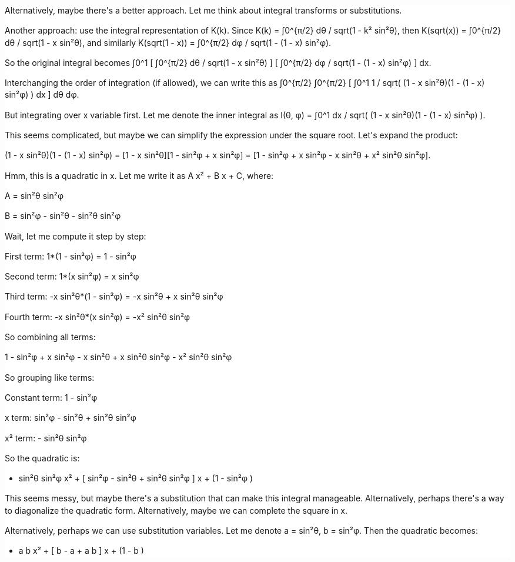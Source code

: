 Alternatively, maybe there's a better approach. Let me think about integral transforms or substitutions.

Another approach: use the integral representation of K(k). Since K(k) = ∫0^{π/2} dθ / sqrt(1 - k² sin²θ), then K(sqrt(x)) = ∫0^{π/2} dθ / sqrt(1 - x sin²θ), and similarly K(sqrt(1 - x)) = ∫0^{π/2} dφ / sqrt(1 - (1 - x) sin²φ).

So the original integral becomes ∫0^1 [ ∫0^{π/2} dθ / sqrt(1 - x sin²θ) ] [ ∫0^{π/2} dφ / sqrt(1 - (1 - x) sin²φ) ] dx.

Interchanging the order of integration (if allowed), we can write this as ∫0^{π/2} ∫0^{π/2} [ ∫0^1 1 / sqrt( (1 - x sin²θ)(1 - (1 - x) sin²φ) ) dx ] dθ dφ.

But integrating over x variable first. Let me denote the inner integral as I(θ, φ) = ∫0^1 dx / sqrt( (1 - x sin²θ)(1 - (1 - x) sin²φ) ).

This seems complicated, but maybe we can simplify the expression under the square root. Let's expand the product:

(1 - x sin²θ)(1 - (1 - x) sin²φ) = [1 - x sin²θ][1 - sin²φ + x sin²φ] = [1 - sin²φ + x sin²φ - x sin²θ + x² sin²θ sin²φ].

Hmm, this is a quadratic in x. Let me write it as A x² + B x + C, where:

A = sin²θ sin²φ

B = sin²φ - sin²θ - sin²θ sin²φ

Wait, let me compute it step by step:

First term: 1*(1 - sin²φ) = 1 - sin²φ

Second term: 1*(x sin²φ) = x sin²φ

Third term: -x sin²θ*(1 - sin²φ) = -x sin²θ + x sin²θ sin²φ

Fourth term: -x sin²θ*(x sin²φ) = -x² sin²θ sin²φ

So combining all terms:

1 - sin²φ + x sin²φ - x sin²θ + x sin²θ sin²φ - x² sin²θ sin²φ

So grouping like terms:

Constant term: 1 - sin²φ

x term: sin²φ - sin²θ + sin²θ sin²φ

x² term: - sin²θ sin²φ

So the quadratic is:

- sin²θ sin²φ x² + [ sin²φ - sin²θ + sin²θ sin²φ ] x + (1 - sin²φ )

This seems messy, but maybe there's a substitution that can make this integral manageable. Alternatively, perhaps there's a way to diagonalize the quadratic form. Alternatively, maybe we can complete the square in x.

Alternatively, perhaps we can use substitution variables. Let me denote a = sin²θ, b = sin²φ. Then the quadratic becomes:

- a b x² + [ b - a + a b ] x + (1 - b )
